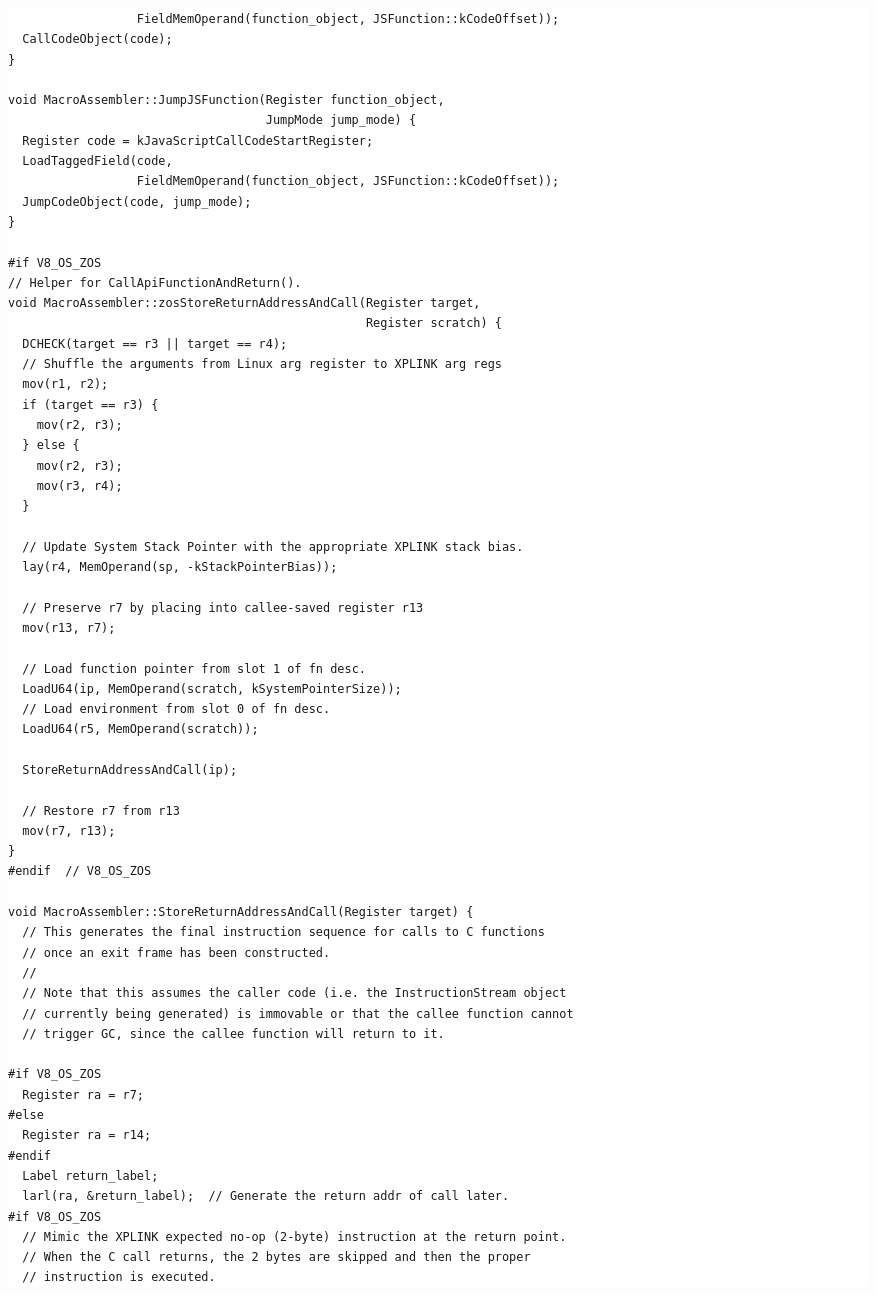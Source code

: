 ```
                  FieldMemOperand(function_object, JSFunction::kCodeOffset));
  CallCodeObject(code);
}

void MacroAssembler::JumpJSFunction(Register function_object,
                                    JumpMode jump_mode) {
  Register code = kJavaScriptCallCodeStartRegister;
  LoadTaggedField(code,
                  FieldMemOperand(function_object, JSFunction::kCodeOffset));
  JumpCodeObject(code, jump_mode);
}

#if V8_OS_ZOS
// Helper for CallApiFunctionAndReturn().
void MacroAssembler::zosStoreReturnAddressAndCall(Register target,
                                                  Register scratch) {
  DCHECK(target == r3 || target == r4);
  // Shuffle the arguments from Linux arg register to XPLINK arg regs
  mov(r1, r2);
  if (target == r3) {
    mov(r2, r3);
  } else {
    mov(r2, r3);
    mov(r3, r4);
  }

  // Update System Stack Pointer with the appropriate XPLINK stack bias.
  lay(r4, MemOperand(sp, -kStackPointerBias));

  // Preserve r7 by placing into callee-saved register r13
  mov(r13, r7);

  // Load function pointer from slot 1 of fn desc.
  LoadU64(ip, MemOperand(scratch, kSystemPointerSize));
  // Load environment from slot 0 of fn desc.
  LoadU64(r5, MemOperand(scratch));

  StoreReturnAddressAndCall(ip);

  // Restore r7 from r13
  mov(r7, r13);
}
#endif  // V8_OS_ZOS

void MacroAssembler::StoreReturnAddressAndCall(Register target) {
  // This generates the final instruction sequence for calls to C functions
  // once an exit frame has been constructed.
  //
  // Note that this assumes the caller code (i.e. the InstructionStream object
  // currently being generated) is immovable or that the callee function cannot
  // trigger GC, since the callee function will return to it.

#if V8_OS_ZOS
  Register ra = r7;
#else
  Register ra = r14;
#endif
  Label return_label;
  larl(ra, &return_label);  // Generate the return addr of call later.
#if V8_OS_ZOS
  // Mimic the XPLINK expected no-op (2-byte) instruction at the return point.
  // When the C call returns, the 2 bytes are skipped and then the proper
  // instruction is executed.
```